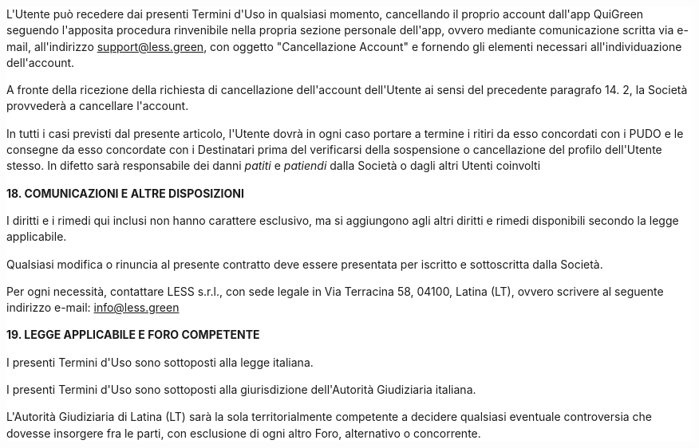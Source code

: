 L'Utente può recedere dai presenti Termini d'Uso in qualsiasi momento, cancellando il proprio account dall'app QuiGreen seguendo l'apposita procedura rinvenibile nella propria sezione personale dell'app, ovvero mediante comunicazione scritta via e-mail, all'indirizzo support@less.green, con oggetto "Cancellazione Account" e fornendo gli elementi necessari all'individuazione dell'account.

A fronte della ricezione della richiesta di cancellazione dell'account dell'Utente ai sensi del precedente paragrafo 14. 2, la Società provvederà a cancellare l'account.

In tutti i casi previsti dal presente articolo, l'Utente dovrà in ogni caso portare a termine i ritiri da esso concordati con i PUDO e le consegne da esso concordate con i Destinatari prima del verificarsi della sospensione o cancellazione del profilo dell'Utente stesso. In difetto sarà responsabile dei danni _patiti_ e _patiendi_ dalla Società o dagli altri Utenti coinvolti


**18. COMUNICAZIONI E ALTRE DISPOSIZIONI**

I diritti e i rimedi qui inclusi non hanno carattere esclusivo, ma si aggiungono agli altri diritti e rimedi disponibili secondo la legge applicabile.

Qualsiasi modifica o rinuncia al presente contratto deve essere presentata per iscritto e sottoscritta dalla Società.

Per ogni necessità, contattare LESS s.r.l., con sede legale in Via Terracina 58, 04100, Latina (LT), ovvero scrivere al seguente indirizzo e-mail: info@less.green


**19. LEGGE APPLICABILE E FORO COMPETENTE**

I presenti Termini d'Uso sono sottoposti alla legge italiana.

I presenti Termini d'Uso sono sottoposti alla giurisdizione dell'Autorità Giudiziaria italiana.

L'Autorità Giudiziaria di Latina (LT) sarà la sola territorialmente competente a decidere qualsiasi eventuale controversia che dovesse insorgere fra le parti, con esclusione di ogni altro Foro, alternativo o concorrente.

